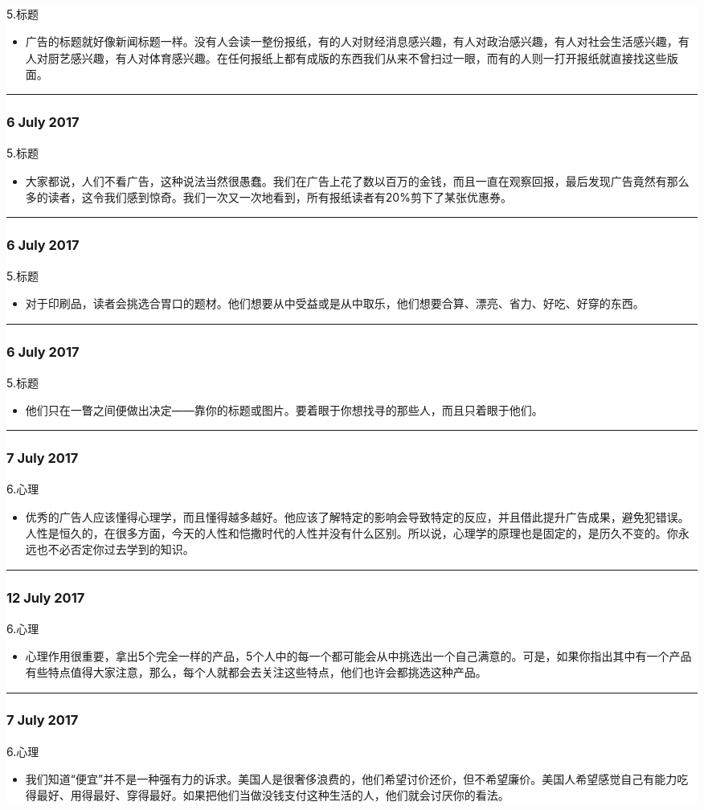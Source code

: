 5.标题

- 广告的标题就好像新闻标题一样。没有人会读一整份报纸，有的人对财经消息感兴趣，有人对政治感兴趣，有人对社会生活感兴趣，有人对厨艺感兴趣，有人对体育感兴趣。在任何报纸上都有成版的东西我们从来不曾扫过一眼，而有的人则一打开报纸就直接找这些版面。

----

### 6 July 2017

5.标题

- 大家都说，人们不看广告，这种说法当然很愚蠢。我们在广告上花了数以百万的金钱，而且一直在观察回报，最后发现广告竟然有那么多的读者，这令我们感到惊奇。我们一次又一次地看到，所有报纸读者有20%剪下了某张优惠券。

----

### 6 July 2017

5.标题

- 对于印刷品，读者会挑选合胃口的题材。他们想要从中受益或是从中取乐，他们想要合算、漂亮、省力、好吃、好穿的东西。

----

### 6 July 2017

5.标题

- 他们只在一瞥之间便做出决定——靠你的标题或图片。要着眼于你想找寻的那些人，而且只着眼于他们。

----

### 7 July 2017

6.心理

- 优秀的广告人应该懂得心理学，而且懂得越多越好。他应该了解特定的影响会导致特定的反应，并且借此提升广告成果，避免犯错误。 人性是恒久的，在很多方面，今天的人性和恺撒时代的人性并没有什么区别。所以说，心理学的原理也是固定的，是历久不变的。你永远也不必否定你过去学到的知识。

----

### 12 July 2017

6.心理

- 心理作用很重要，拿出5个完全一样的产品，5个人中的每一个都可能会从中挑选出一个自己满意的。可是，如果你指出其中有一个产品有些特点值得大家注意，那么，每个人就都会去关注这些特点，他们也许会都挑选这种产品。

----

### 7 July 2017

6.心理

- 我们知道“便宜”并不是一种强有力的诉求。美国人是很奢侈浪费的，他们希望讨价还价，但不希望廉价。美国人希望感觉自己有能力吃得最好、用得最好、穿得最好。如果把他们当做没钱支付这种生活的人，他们就会讨厌你的看法。
